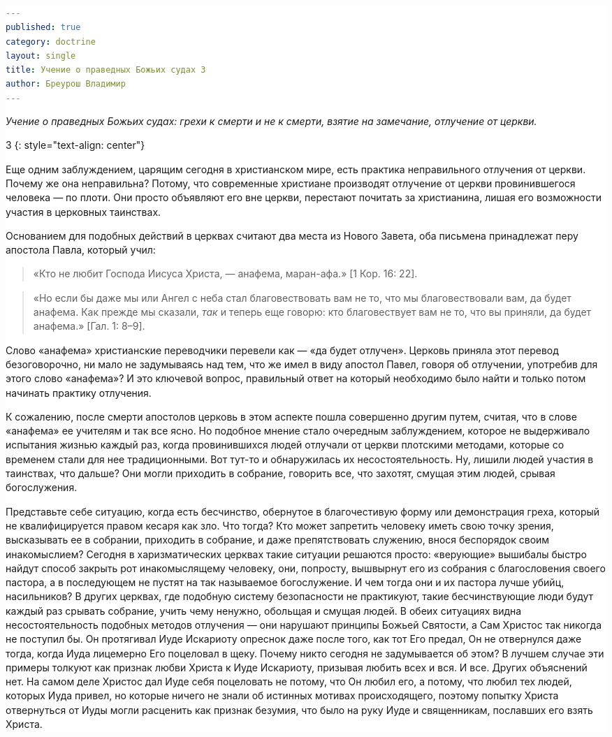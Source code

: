 ```yaml
---
published: true
category: doctrine
layout: single
title: Учение о праведных Божьих судах 3
author: Бреурош Владимир
---
```

*Учение о праведных Божьих судах: грехи к смерти и не к смерти, взятие на замечание, отлучение от церкви.*

3
{: style="text-align: center"}

Еще одним заблуждением, царящим сегодня в христианском мире, есть практика неправильного отлучения от церкви. Почему же она неправильна? Потому, что современные христиане производят отлучение от церкви провинившегося человека — по плоти. Они просто объявляют его вне церкви, перестают почитать за христианина, лишая его возможности участия в церковных таинствах.

Основанием для подобных действий в церквах считают два места из Нового Завета, оба письмена принадлежат перу апостола Павла, который учил:

> «Кто не любит Господа Иисуса Христа, — анафема, маран-афа.» [1 Кор. 16: 22]. 

> «Но если бы даже мы или Ангел с неба стал благовествовать вам не то, что мы благовествовали вам, да будет анафема. Как прежде мы сказали, *так* и теперь еще говорю: кто благовествует вам не то, что вы приняли, да будет анафема.» [Гал. 1: 8–9].

Слово «анафема» христианские переводчики перевели как — «да будет отлучен». Церковь приняла этот перевод безоговорочно, ни мало не задумываясь над тем, что же имел в виду апостол Павел, говоря об отлучении, употребив для этого слово «анафема»? И это ключевой вопрос, правильный ответ на который необходимо было найти и только потом начинать практику отлучения.

К сожалению, после смерти апостолов церковь в этом аспекте пошла совершенно другим путем, считая, что в слове «анафема» ее учителям и так все ясно. Но подобное мнение стало очередным заблуждением, которое не выдерживало испытания жизнью каждый раз, когда провинившихся людей отлучали от церкви плотскими методами, которые со временем стали для нее традиционными. Вот тут-то и обнаружилась их несостоятельность. Ну, лишили людей участия в таинствах, что дальше? Они могли приходить в собрание, говорить все, что захотят, смущая этим людей, срывая богослужения.

Представьте себе ситуацию, когда есть бесчинство, обернутое в благочестивую форму или демонстрация греха, который не квалифицируется правом кесаря как зло. Что тогда? Кто может запретить человеку иметь свою точку зрения, высказывать ее в собрании, приходить в собрание, и даже препятствовать служению, внося беспорядок своим инакомыслием? Сегодня в харизматических церквах такие ситуации решаются просто: «верующие» вышибалы быстро найдут способ закрыть рот инакомыслящему человеку, они, попросту, вышвырнут его из собрания с благословения своего пастора, а в последующем не пустят на так называемое богослужение. И чем тогда они и их пастора лучше убийц, насильников? В других церквах, где подобную систему безопасности не практикуют, такие бесчинствующие люди будут каждый раз срывать собрание, учить чему ненужно, обольщая и смущая людей. В обеих ситуациях видна несостоятельность подобных методов отлучения — они нарушают принципы Божьей Святости, а Сам Христос так никогда не поступил бы. Он протягивал Иуде Искариоту опреснок даже после того, как тот Его предал, Он не отвернулся даже тогда, когда Иуда лицемерно Его поцеловал в щеку. Почему никто сегодня не задумывается об этом? В лучшем случае эти примеры толкуют как признак любви Христа к Иуде Искариоту, призывая любить всех и вся. И все. Других объяснений нет. На самом деле Христос дал Иуде себя поцеловать не потому, что Он любил его, а потому, что любил тех людей, которых Иуда привел, но которые ничего не знали об истинных мотивах происходящего, поэтому попытку Христа отвернуться от Иуды могли расценить как признак безумия, что было на руку Иуде и священникам, пославших его взять Христа.
